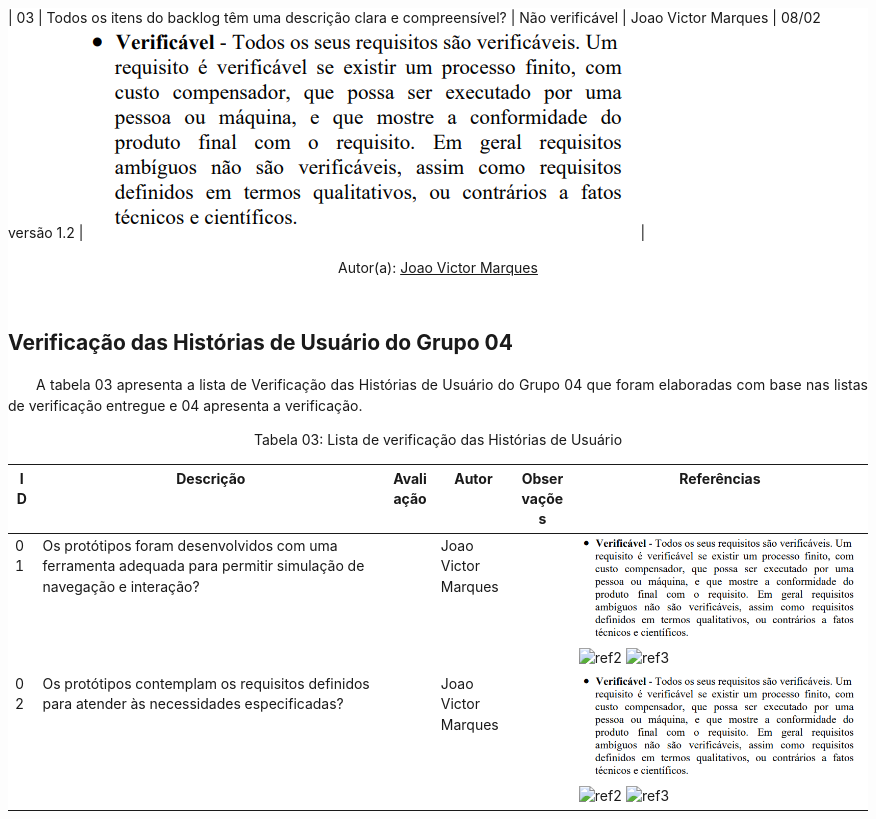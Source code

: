 | 03     | Todos os itens do backlog têm uma descrição clara e compreensível?  |  Não verificável   | Joao Victor Marques | 08/02 versão 1.2 |![ref1](../../assets/nfrvvee.png) |


<center>
</p>Autor(a): <a href="https://github.com/jmarquees" target = "_blank">Joao Victor Marques</a>
</center>

<br>

## Verificação das Histórias de Usuário do Grupo 04

<p align="justify">
&emsp;&emsp;A tabela 03 apresenta a lista de Verificação das Histórias de Usuário do Grupo 04 que foram elaboradas com base nas listas de verificação entregue e 04 apresenta a verificação.
</p>

<center>Tabela 03: Lista de verificação das Histórias de Usuário </center>

| **ID** | **Descrição**                                              | **Avaliação** | **Autor**    | **Observações**   |**Referências**|
| ------ | ---------------------------------------------------------- | ------------- | ------------ | ----------------- |---------------|
| 01     | Os protótipos foram desenvolvidos com uma ferramenta adequada para permitir simulação de navegação e interação? | | Joao Victor Marques ||![ref1](../../assets/nfrvvee.png) ![ref2](https://github.com/user-attachments/assets/bfa0ae99-ae83-4093-9182-46edbbaf6640) ![ref3](https://github.com/user-attachments/assets/b1f8393e-88d4-4e44-9807-d78f82f86aa8) |
| 02     | Os protótipos contemplam os requisitos definidos para atender às necessidades especificadas?  |  | Joao Victor Marques|  |![ref1](../../assets/nfrvvee.png) ![ref2](https://github.com/user-attachments/assets/bfa0ae99-ae83-4093-9182-46edbbaf6640) ![ref3](https://github.com/user-attachments/assets/b1f8393e-88d4-4e44-9807-d78f82f86aa8) |
